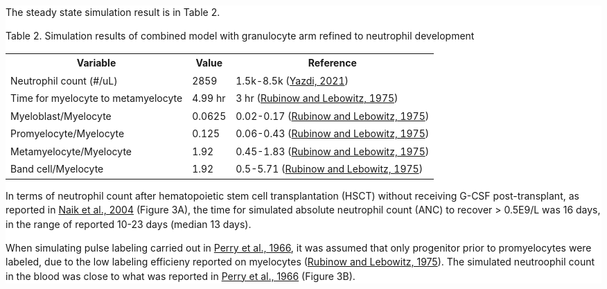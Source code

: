 The steady state simulation result is in Table 2. 

<table>
    <tr> Table 2. Simulation results of combined model with granulocyte arm refined to neutrophil development </tr>
    <tr> <th>Variable</th> <th>Value</th> <th>Reference</th> </tr>
    <tr> 
        <td>Neutrophil count (#/uL)</td> 
        <td>2859</td> 
        <td>1.5k-8.5k (<a href = "https://labs.selfdecode.com/blog/granulocytes">Yazdi, 2021</a>)</td> 
    </tr>
    <tr> 
        <td>Time for myelocyte to metamyelocyte</td> 
        <td>4.99 hr</td> 
        <td>3 hr (<a href = https://pubmed.ncbi.nlm.nih.gov/28303306/>Rubinow and Lebowitz, 1975</a>)</td> 
    </tr>
    <tr> 
        <td>Myeloblast/Myelocyte</td> 
        <td>0.0625</td> 
        <td>0.02-0.17 (<a href = https://pubmed.ncbi.nlm.nih.gov/28303306/>Rubinow and Lebowitz, 1975</a>)</td> 
    </tr>
    <tr> 
        <td>Promyelocyte/Myelocyte</td> 
        <td>0.125</td> 
        <td>0.06-0.43 (<a href = https://pubmed.ncbi.nlm.nih.gov/28303306/>Rubinow and Lebowitz, 1975</a>)</td> 
    </tr>
    <tr> 
        <td>Metamyelocyte/Myelocyte</td> 
        <td>1.92</td> 
        <td>0.45-1.83 (<a href = https://pubmed.ncbi.nlm.nih.gov/28303306/>Rubinow and Lebowitz, 1975</a>)</td> 
    </tr>
    <tr> 
        <td>Band cell/Myelocyte</td> 
        <td>1.92</td> 
        <td>0.5-5.71 (<a href = https://pubmed.ncbi.nlm.nih.gov/28303306/>Rubinow and Lebowitz, 1975</a>)</td> 
    </tr>
</table>

In terms of neutrophil count after hematopoietic stem cell transplantation (HSCT) without receiving G-CSF post-transplant, as reported in <a href = https://www.astctjournal.org/article/S1083-8791(03)00696-7/fulltext>Naik et al., 2004</a> (Figure 3A), the time for simulated absolute neutrophil count (ANC) to recover > 0.5E9/L was 16 days, in the range of reported 10-23 days (median 13 days). 

When simulating pulse labeling carried out in [Perry et al., 1966](https://www.ncbi.nlm.nih.gov/pmc/articles/PMC292819/), it was assumed that only progenitor prior to promyelocytes were labeled, due to the low labeling efficieny reported on myelocytes (<a href = https://pubmed.ncbi.nlm.nih.gov/28303306/>Rubinow and Lebowitz, 1975</a>). The simulated neutroophil count in the blood was close to what was reported in [Perry et al., 1966](https://www.ncbi.nlm.nih.gov/pmc/articles/PMC292819/) (Figure 3B).
